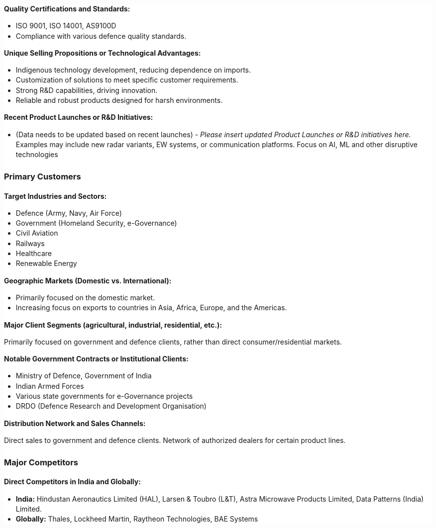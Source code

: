 **Quality Certifications and Standards:**

*   ISO 9001, ISO 14001, AS9100D
*   Compliance with various defence quality standards.

**Unique Selling Propositions or Technological Advantages:**

*   Indigenous technology development, reducing dependence on imports.
*   Customization of solutions to meet specific customer requirements.
*   Strong R&D capabilities, driving innovation.
*   Reliable and robust products designed for harsh environments.

**Recent Product Launches or R&D Initiatives:**

*   (Data needs to be updated based on recent launches) - *Please insert updated Product Launches or R&D initiatives here.* Examples may include new radar variants, EW systems, or communication platforms. Focus on AI, ML and other disruptive technologies

### Primary Customers

**Target Industries and Sectors:**

*   Defence (Army, Navy, Air Force)
*   Government (Homeland Security, e-Governance)
*   Civil Aviation
*   Railways
*   Healthcare
*   Renewable Energy

**Geographic Markets (Domestic vs. International):**

*   Primarily focused on the domestic market.
*   Increasing focus on exports to countries in Asia, Africa, Europe, and the Americas.

**Major Client Segments (agricultural, industrial, residential, etc.):**

Primarily focused on government and defence clients, rather than direct consumer/residential markets.

**Notable Government Contracts or Institutional Clients:**

*   Ministry of Defence, Government of India
*   Indian Armed Forces
*   Various state governments for e-Governance projects
*   DRDO (Defence Research and Development Organisation)

**Distribution Network and Sales Channels:**

Direct sales to government and defence clients.
Network of authorized dealers for certain product lines.

### Major Competitors

**Direct Competitors in India and Globally:**

*   **India:** Hindustan Aeronautics Limited (HAL), Larsen & Toubro (L&T), Astra Microwave Products Limited, Data Patterns (India) Limited.
*   **Globally:** Thales, Lockheed Martin, Raytheon Technologies, BAE Systems
